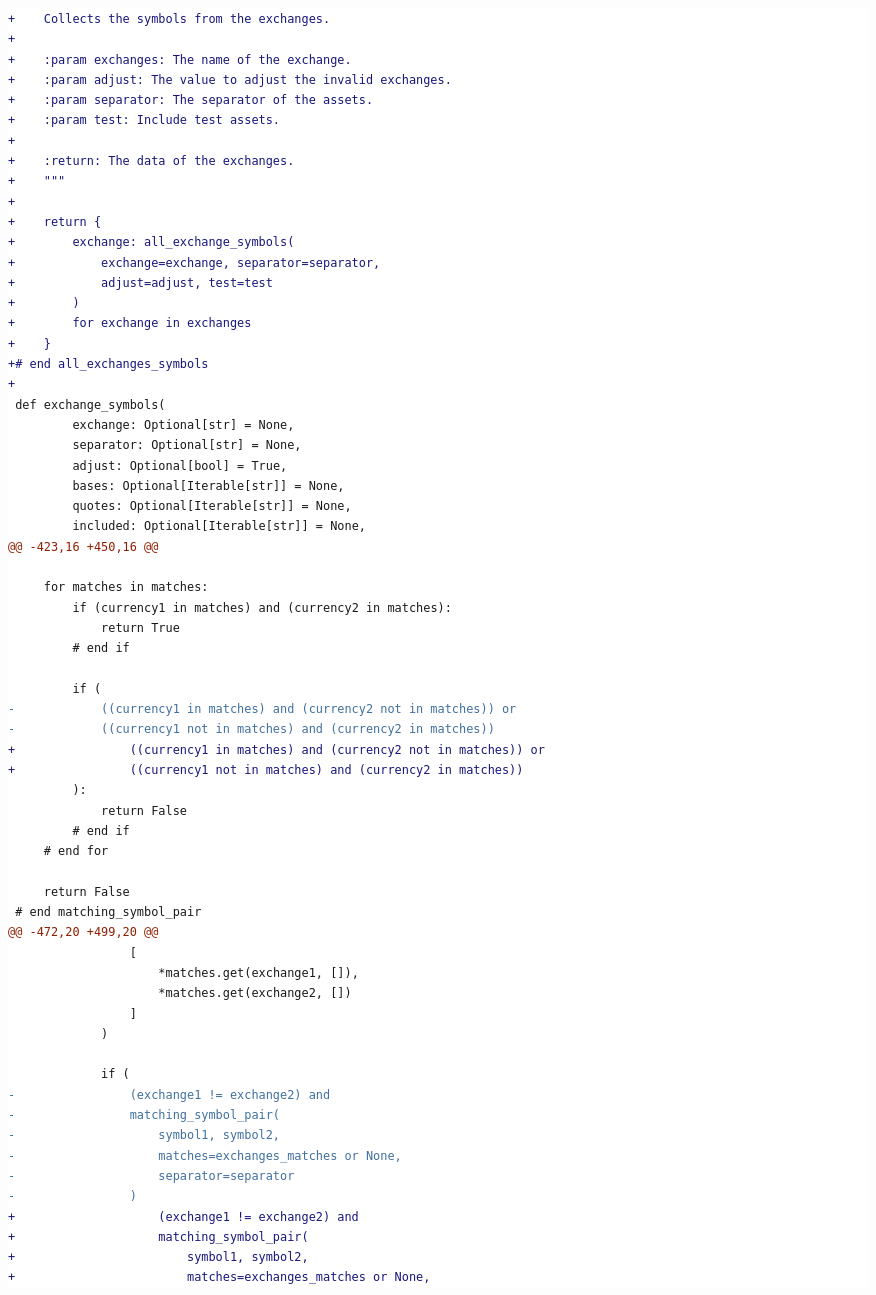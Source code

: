 ```diff
+    Collects the symbols from the exchanges.
+
+    :param exchanges: The name of the exchange.
+    :param adjust: The value to adjust the invalid exchanges.
+    :param separator: The separator of the assets.
+    :param test: Include test assets.
+
+    :return: The data of the exchanges.
+    """
+
+    return {
+        exchange: all_exchange_symbols(
+            exchange=exchange, separator=separator,
+            adjust=adjust, test=test
+        )
+        for exchange in exchanges
+    }
+# end all_exchanges_symbols
+
 def exchange_symbols(
         exchange: Optional[str] = None,
         separator: Optional[str] = None,
         adjust: Optional[bool] = True,
         bases: Optional[Iterable[str]] = None,
         quotes: Optional[Iterable[str]] = None,
         included: Optional[Iterable[str]] = None,
@@ -423,16 +450,16 @@
 
     for matches in matches:
         if (currency1 in matches) and (currency2 in matches):
             return True
         # end if
 
         if (
-            ((currency1 in matches) and (currency2 not in matches)) or
-            ((currency1 not in matches) and (currency2 in matches))
+                ((currency1 in matches) and (currency2 not in matches)) or
+                ((currency1 not in matches) and (currency2 in matches))
         ):
             return False
         # end if
     # end for
 
     return False
 # end matching_symbol_pair
@@ -472,20 +499,20 @@
                 [
                     *matches.get(exchange1, []),
                     *matches.get(exchange2, [])
                 ]
             )
 
             if (
-                (exchange1 != exchange2) and
-                matching_symbol_pair(
-                    symbol1, symbol2,
-                    matches=exchanges_matches or None,
-                    separator=separator
-                )
+                    (exchange1 != exchange2) and
+                    matching_symbol_pair(
+                        symbol1, symbol2,
+                        matches=exchanges_matches or None,
```